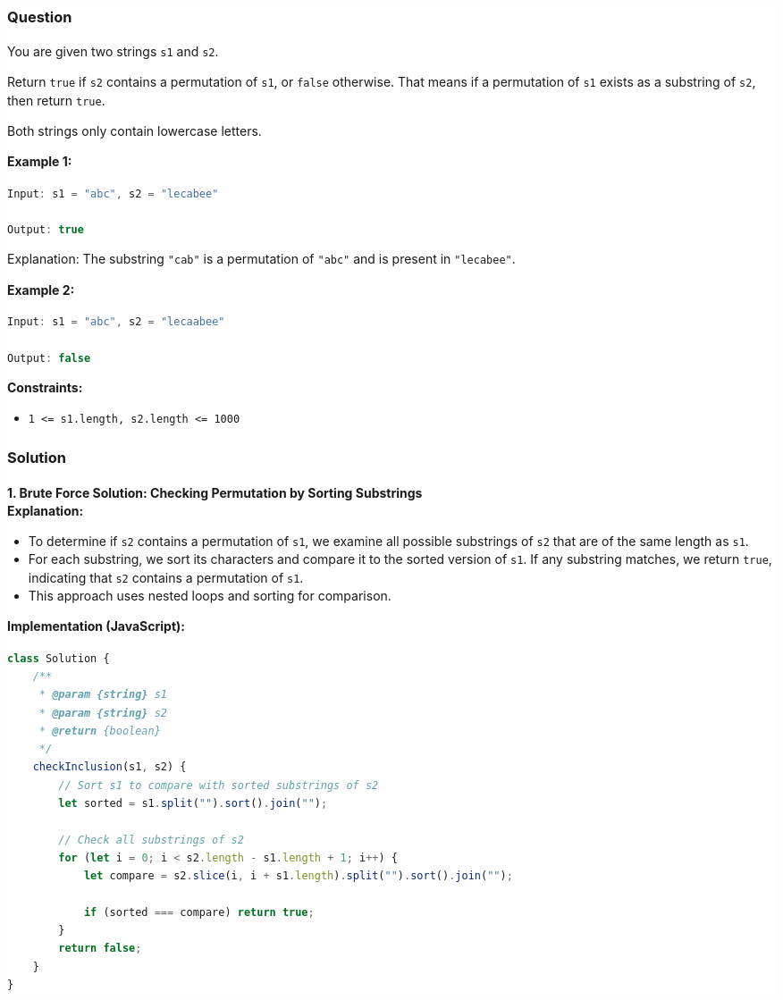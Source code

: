 ### Question
You are given two strings `s1` and `s2`.

Return `true` if `s2` contains a permutation of `s1`, or `false` otherwise. That means if a permutation of `s1` exists as a substring of `s2`, then return `true`.

Both strings only contain lowercase letters.

**Example 1:**

```java
Input: s1 = "abc", s2 = "lecabee"

Output: true
```


Explanation: The substring `"cab"` is a permutation of `"abc"` and is present in `"lecabee"`.

**Example 2:**

```java
Input: s1 = "abc", s2 = "lecaabee"

Output: false
```


**Constraints:**

- `1 <= s1.length, s2.length <= 1000`

### Solution

**1. Brute Force Solution: Checking Permutation by Sorting Substrings**  
**Explanation:**

- To determine if `s2` contains a permutation of `s1`, we examine all possible substrings of `s2` that are of the same length as `s1`.
- For each substring, we sort its characters and compare it to the sorted version of `s1`. If any substring matches, we return `true`, indicating that `s2` contains a permutation of `s1`.
- This approach uses nested loops and sorting for comparison.

**Implementation (JavaScript):**

```javascript
class Solution {
    /**
     * @param {string} s1
     * @param {string} s2
     * @return {boolean}
     */
    checkInclusion(s1, s2) {
        // Sort s1 to compare with sorted substrings of s2
        let sorted = s1.split("").sort().join("");

        // Check all substrings of s2
        for (let i = 0; i < s2.length - s1.length + 1; i++) {
            let compare = s2.slice(i, i + s1.length).split("").sort().join("");

            if (sorted === compare) return true;
        }
        return false;
    }
}
```
